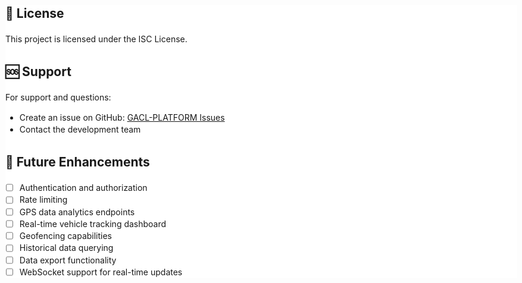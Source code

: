 ## 📄 License

This project is licensed under the ISC License.

## 🆘 Support

For support and questions:
- Create an issue on GitHub: [GACL-PLATFORM Issues](https://github.com/gagankumarba/GACL-PLATFORM/issues)
- Contact the development team

## 🔮 Future Enhancements

- [ ] Authentication and authorization
- [ ] Rate limiting
- [ ] GPS data analytics endpoints
- [ ] Real-time vehicle tracking dashboard
- [ ] Geofencing capabilities
- [ ] Historical data querying
- [ ] Data export functionality
- [ ] WebSocket support for real-time updates
